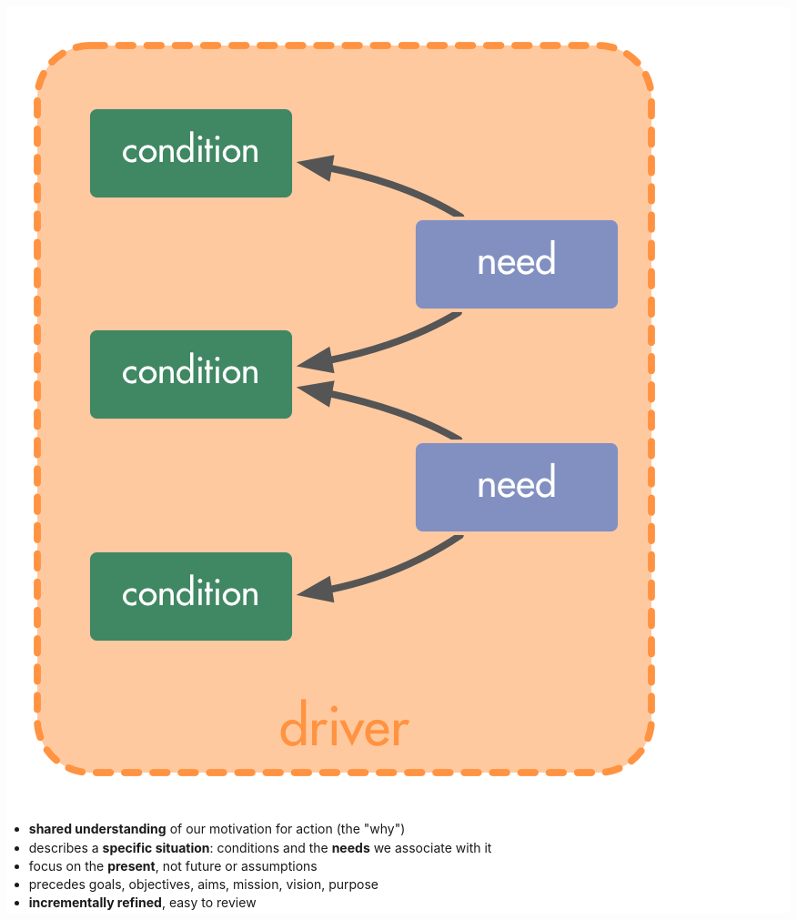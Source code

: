 ![right,fit](img/drivers-and-subdrivers/elements-of-a-driver-alt.png)

* **shared understanding** of our motivation for action (the "why")
* describes a **specific situation**: conditions and the **needs** we associate with it
* focus on the **present**, not future or assumptions
* precedes goals, objectives, aims, mission, vision, purpose
* **incrementally refined**, easy to review 
